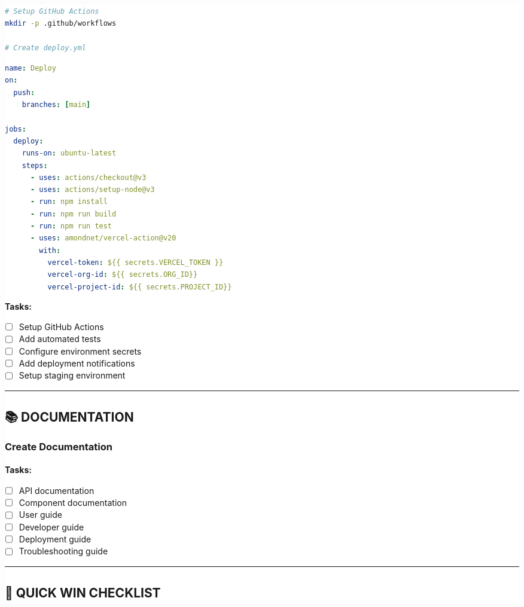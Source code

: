 ```bash
# Setup GitHub Actions
mkdir -p .github/workflows

# Create deploy.yml
```

```yaml
name: Deploy
on:
  push:
    branches: [main]

jobs:
  deploy:
    runs-on: ubuntu-latest
    steps:
      - uses: actions/checkout@v3
      - uses: actions/setup-node@v3
      - run: npm install
      - run: npm run build
      - run: npm run test
      - uses: amondnet/vercel-action@v20
        with:
          vercel-token: ${{ secrets.VERCEL_TOKEN }}
          vercel-org-id: ${{ secrets.ORG_ID}}
          vercel-project-id: ${{ secrets.PROJECT_ID}}
```

**Tasks:**
- [ ] Setup GitHub Actions
- [ ] Add automated tests
- [ ] Configure environment secrets
- [ ] Add deployment notifications
- [ ] Setup staging environment

---

## 📚 DOCUMENTATION

### Create Documentation

**Tasks:**
- [ ] API documentation
- [ ] Component documentation
- [ ] User guide
- [ ] Developer guide
- [ ] Deployment guide
- [ ] Troubleshooting guide

---

## 🎯 QUICK WIN CHECKLIST
